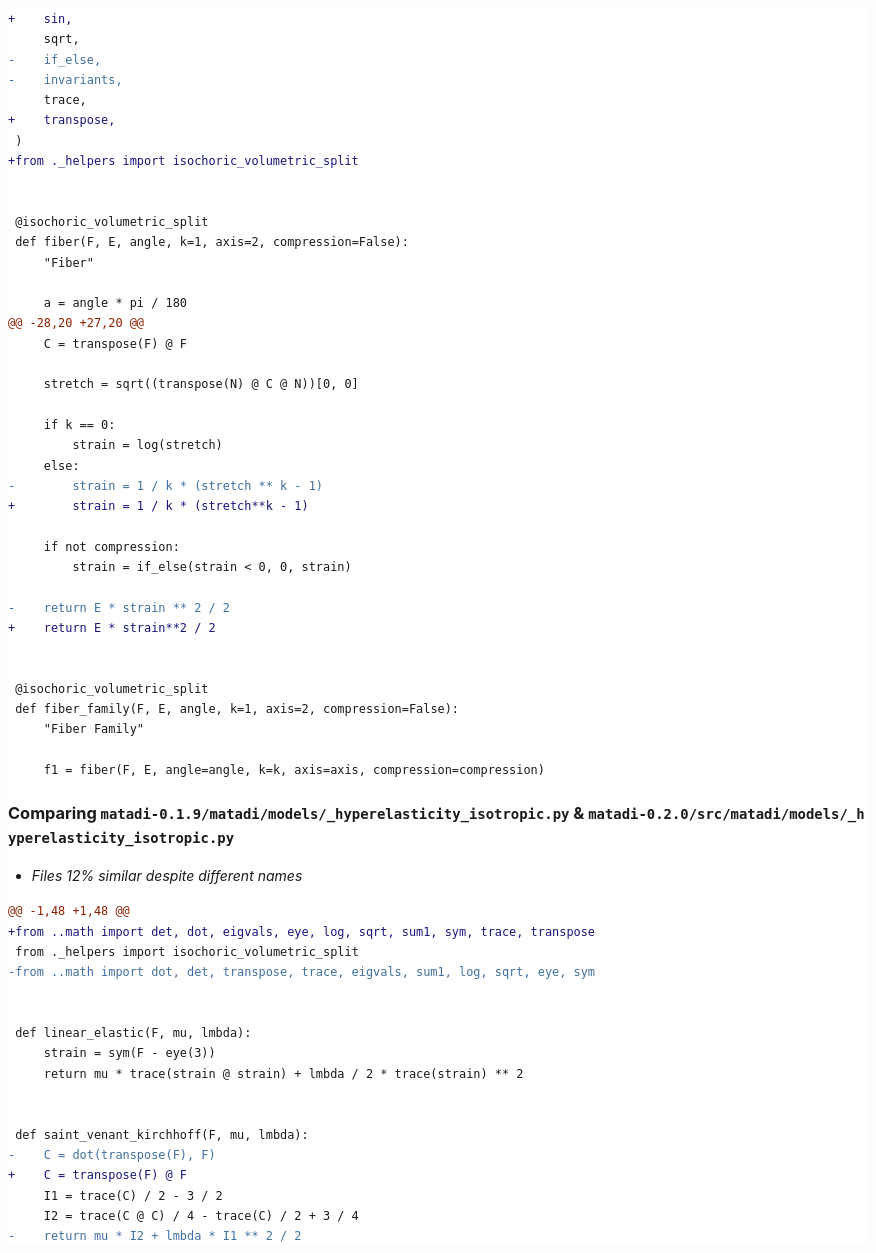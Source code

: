 ```diff
+    sin,
     sqrt,
-    if_else,
-    invariants,
     trace,
+    transpose,
 )
+from ._helpers import isochoric_volumetric_split
 
 
 @isochoric_volumetric_split
 def fiber(F, E, angle, k=1, axis=2, compression=False):
     "Fiber"
 
     a = angle * pi / 180
@@ -28,20 +27,20 @@
     C = transpose(F) @ F
 
     stretch = sqrt((transpose(N) @ C @ N))[0, 0]
 
     if k == 0:
         strain = log(stretch)
     else:
-        strain = 1 / k * (stretch ** k - 1)
+        strain = 1 / k * (stretch**k - 1)
 
     if not compression:
         strain = if_else(strain < 0, 0, strain)
 
-    return E * strain ** 2 / 2
+    return E * strain**2 / 2
 
 
 @isochoric_volumetric_split
 def fiber_family(F, E, angle, k=1, axis=2, compression=False):
     "Fiber Family"
 
     f1 = fiber(F, E, angle=angle, k=k, axis=axis, compression=compression)
```

### Comparing `matadi-0.1.9/matadi/models/_hyperelasticity_isotropic.py` & `matadi-0.2.0/src/matadi/models/_hyperelasticity_isotropic.py`

 * *Files 12% similar despite different names*

```diff
@@ -1,48 +1,48 @@
+from ..math import det, dot, eigvals, eye, log, sqrt, sum1, sym, trace, transpose
 from ._helpers import isochoric_volumetric_split
-from ..math import dot, det, transpose, trace, eigvals, sum1, log, sqrt, eye, sym
 
 
 def linear_elastic(F, mu, lmbda):
     strain = sym(F - eye(3))
     return mu * trace(strain @ strain) + lmbda / 2 * trace(strain) ** 2
 
 
 def saint_venant_kirchhoff(F, mu, lmbda):
-    C = dot(transpose(F), F)
+    C = transpose(F) @ F
     I1 = trace(C) / 2 - 3 / 2
     I2 = trace(C @ C) / 4 - trace(C) / 2 + 3 / 4
-    return mu * I2 + lmbda * I1 ** 2 / 2
```